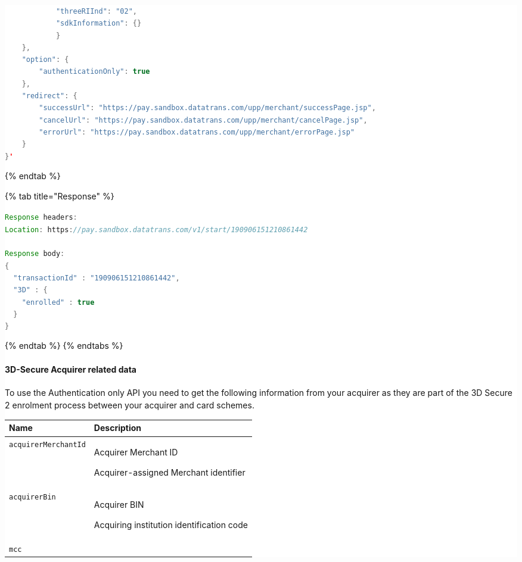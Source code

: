 ```java
            "threeRIInd": "02",
            "sdkInformation": {}
            }
    },
    "option": {
        "authenticationOnly": true
    },
    "redirect": {
    	"successUrl": "https://pay.sandbox.datatrans.com/upp/merchant/successPage.jsp",
        "cancelUrl": "https://pay.sandbox.datatrans.com/upp/merchant/cancelPage.jsp",
        "errorUrl": "https://pay.sandbox.datatrans.com/upp/merchant/errorPage.jsp"
    }
}'
```
{% endtab %}

{% tab title="Response" %}
```java
Response headers:
Location: https://pay.sandbox.datatrans.com/v1/start/190906151210861442

Response body:
{
  "transactionId" : "190906151210861442",
  "3D" : {
    "enrolled" : true
  }
}
```
{% endtab %}
{% endtabs %}

#### 3D-Secure Acquirer related data

To use the Authentication only API you need to get the following information from your acquirer as they are part of the 3D Secure 2 enrolment process between your acquirer and card schemes.

<table>
  <thead>
    <tr>
      <th style="text-align:left">Name</th>
      <th style="text-align:left">Description</th>
    </tr>
  </thead>
  <tbody>
    <tr>
      <td style="text-align:left"><code>acquirerMerchantId</code>
      </td>
      <td style="text-align:left">
        <p>Acquirer Merchant ID</p>
        <p>Acquirer-assigned Merchant identifier</p>
      </td>
    </tr>
    <tr>
      <td style="text-align:left"><code>acquirerBin</code>
      </td>
      <td style="text-align:left">
        <p>Acquirer BIN</p>
        <p>Acquiring institution identification code</p>
      </td>
    </tr>
    <tr>
      <td style="text-align:left"><code>mcc</code>
      </td>
      <td style="text-align:left">